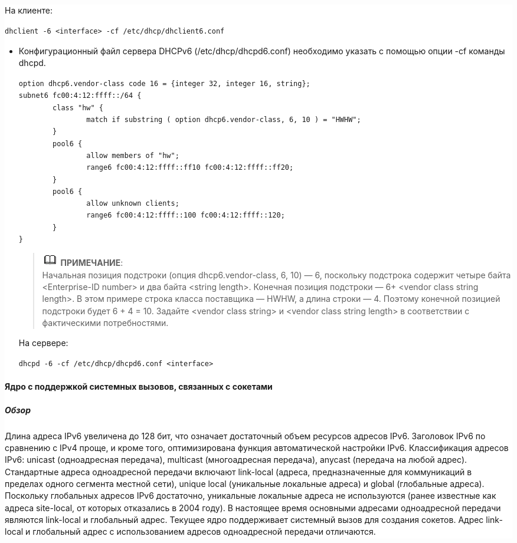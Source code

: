   На клиенте:

  ```
  dhclient -6 <interface> -cf /etc/dhcp/dhclient6.conf
  ```

- Конфигурационный файл сервера DHCPv6 (/etc/dhcp/dhcpd6.conf) необходимо указать с помощью опции -cf команды dhcpd.

  ```
  option dhcp6.vendor-class code 16 = {integer 32, integer 16, string};
  subnet6 fc00:4:12:ffff::/64 {
          class "hw" {
                  match if substring ( option dhcp6.vendor-class, 6, 10 ) = "HWHW";
          }
          pool6 {
                  allow members of "hw";
                  range6 fc00:4:12:ffff::ff10 fc00:4:12:ffff::ff20;
          }
          pool6 {
                  allow unknown clients;
                  range6 fc00:4:12:ffff::100 fc00:4:12:ffff::120;
          }
  }
  ```

  > ![](./public_sys-resources/icon-note.gif) **ПРИМЕЧАНИЕ**:  
  > Начальная позиция подстроки (опция dhcp6.vendor-class, 6, 10) — 6, поскольку подстрока содержит четыре байта \<Enterprise-ID number> и два байта \<string length>. Конечная позиция подстроки — 6+ \<vendor class string length>. В этом примере строка класса поставщика — HWHW, а длина строки — 4. Поэтому конечной позицией подстроки будет 6 + 4 = 10. Задайте \<vendor class string> и \<vendor class string length> в соответствии с фактическими потребностями.

  На сервере:

  ```
  dhcpd -6 -cf /etc/dhcp/dhcpd6.conf <interface>
  ```

#### Ядро с поддержкой системных вызовов, связанных с сокетами

##### Обзор

Длина адреса IPv6 увеличена до 128 бит, что означает достаточный объем ресурсов адресов IPv6. Заголовок IPv6 по сравнению с IPv4 проще, и кроме того, оптимизирована функция автоматической настройки IPv6. Классификация адресов IPv6: unicast (одноадресная передача), multicast (многоадресная передача), anycast (передача на любой адрес). Стандартные адреса одноадресной передачи включают link-local (адреса, предназначенные для коммуникаций в пределах одного сегмента местной сети), unique local (уникальные локальные адреса) и global (глобальные адреса). Поскольку глобальных адресов IPv6 достаточно, уникальные локальные адреса не используются (ранее известные как адреса site-local, от которых отказались в 2004 году). В настоящее время основными адресами одноадресной передачи являются link-local и глобальный адрес. Текущее ядро поддерживает системный вызов для создания сокетов. Адрес link-local и глобальный адрес с использованием адресов одноадресной передачи отличаются.
